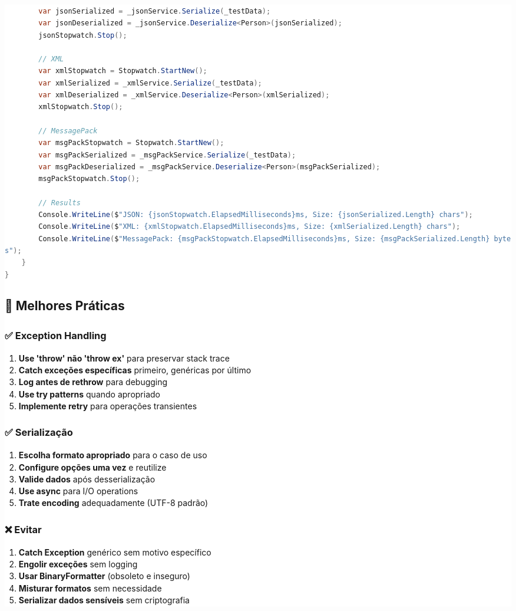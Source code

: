 ```csharp
        var jsonSerialized = _jsonService.Serialize(_testData);
        var jsonDeserialized = _jsonService.Deserialize<Person>(jsonSerialized);
        jsonStopwatch.Stop();

        // XML
        var xmlStopwatch = Stopwatch.StartNew();
        var xmlSerialized = _xmlService.Serialize(_testData);
        var xmlDeserialized = _xmlService.Deserialize<Person>(xmlSerialized);
        xmlStopwatch.Stop();

        // MessagePack
        var msgPackStopwatch = Stopwatch.StartNew();
        var msgPackSerialized = _msgPackService.Serialize(_testData);
        var msgPackDeserialized = _msgPackService.Deserialize<Person>(msgPackSerialized);
        msgPackStopwatch.Stop();

        // Results
        Console.WriteLine($"JSON: {jsonStopwatch.ElapsedMilliseconds}ms, Size: {jsonSerialized.Length} chars");
        Console.WriteLine($"XML: {xmlStopwatch.ElapsedMilliseconds}ms, Size: {xmlSerialized.Length} chars");
        Console.WriteLine($"MessagePack: {msgPackStopwatch.ElapsedMilliseconds}ms, Size: {msgPackSerialized.Length} bytes");
    }
}
```

## 💯 Melhores Práticas

### ✅ Exception Handling

1. **Use 'throw' não 'throw ex'** para preservar stack trace
2. **Catch exceções específicas** primeiro, genéricas por último
3. **Log antes de rethrow** para debugging
4. **Use try patterns** quando apropriado
5. **Implemente retry** para operações transientes

### ✅ Serialização

1. **Escolha formato apropriado** para o caso de uso
2. **Configure opções uma vez** e reutilize
3. **Valide dados** após desserialização
4. **Use async** para I/O operations
5. **Trate encoding** adequadamente (UTF-8 padrão)

### ❌ Evitar

1. **Catch Exception** genérico sem motivo específico
2. **Engolir exceções** sem logging
3. **Usar BinaryFormatter** (obsoleto e inseguro)
4. **Misturar formatos** sem necessidade
5. **Serializar dados sensíveis** sem criptografia
